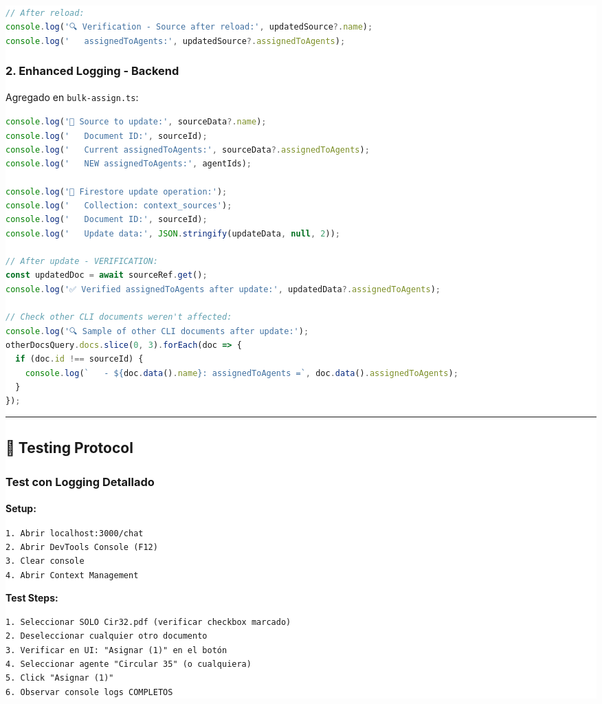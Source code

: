 ```typescript
// After reload:
console.log('🔍 Verification - Source after reload:', updatedSource?.name);
console.log('   assignedToAgents:', updatedSource?.assignedToAgents);
```

### 2. Enhanced Logging - Backend

Agregado en `bulk-assign.ts`:

```typescript
console.log('📄 Source to update:', sourceData?.name);
console.log('   Document ID:', sourceId);
console.log('   Current assignedToAgents:', sourceData?.assignedToAgents);
console.log('   NEW assignedToAgents:', agentIds);

console.log('💾 Firestore update operation:');
console.log('   Collection: context_sources');
console.log('   Document ID:', sourceId);
console.log('   Update data:', JSON.stringify(updateData, null, 2));

// After update - VERIFICATION:
const updatedDoc = await sourceRef.get();
console.log('✅ Verified assignedToAgents after update:', updatedData?.assignedToAgents);

// Check other CLI documents weren't affected:
console.log('🔍 Sample of other CLI documents after update:');
otherDocsQuery.docs.slice(0, 3).forEach(doc => {
  if (doc.id !== sourceId) {
    console.log(`   - ${doc.data().name}: assignedToAgents =`, doc.data().assignedToAgents);
  }
});
```

---

## 🧪 Testing Protocol

### Test con Logging Detallado

**Setup:**
```
1. Abrir localhost:3000/chat
2. Abrir DevTools Console (F12)
3. Clear console
4. Abrir Context Management
```

**Test Steps:**
```
1. Seleccionar SOLO Cir32.pdf (verificar checkbox marcado)
2. Deseleccionar cualquier otro documento
3. Verificar en UI: "Asignar (1)" en el botón
4. Seleccionar agente "Circular 35" (o cualquiera)
5. Click "Asignar (1)"
6. Observar console logs COMPLETOS
```

